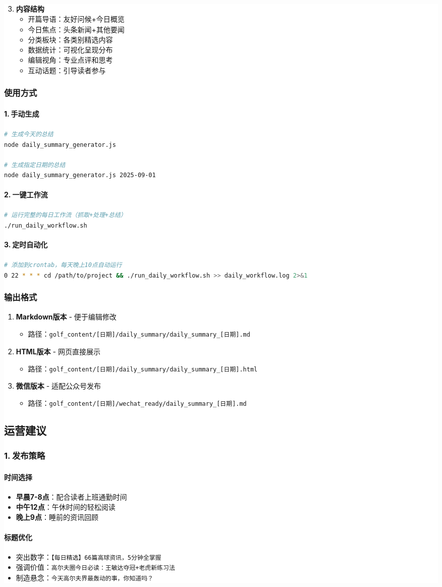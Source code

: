 3. **内容结构**
   - 开篇导语：友好问候+今日概览
   - 今日焦点：头条新闻+其他要闻
   - 分类板块：各类别精选内容
   - 数据统计：可视化呈现分布
   - 编辑视角：专业点评和思考
   - 互动话题：引导读者参与

### 使用方式

#### 1. 手动生成
```bash
# 生成今天的总结
node daily_summary_generator.js

# 生成指定日期的总结
node daily_summary_generator.js 2025-09-01
```

#### 2. 一键工作流
```bash
# 运行完整的每日工作流（抓取+处理+总结）
./run_daily_workflow.sh
```

#### 3. 定时自动化
```bash
# 添加到crontab，每天晚上10点自动运行
0 22 * * * cd /path/to/project && ./run_daily_workflow.sh >> daily_workflow.log 2>&1
```

### 输出格式

1. **Markdown版本** - 便于编辑修改
   - 路径：`golf_content/[日期]/daily_summary/daily_summary_[日期].md`
   
2. **HTML版本** - 网页直接展示
   - 路径：`golf_content/[日期]/daily_summary/daily_summary_[日期].html`
   
3. **微信版本** - 适配公众号发布
   - 路径：`golf_content/[日期]/wechat_ready/daily_summary_[日期].md`

## 运营建议

### 1. 发布策略

#### 时间选择
- **早晨7-8点**：配合读者上班通勤时间
- **中午12点**：午休时间的轻松阅读
- **晚上9点**：睡前的资讯回顾

#### 标题优化
- 突出数字：`【每日精选】66篇高球资讯，5分钟全掌握`
- 强调价值：`高尔夫圈今日必读：王敏达夺冠+老虎新练习法`
- 制造悬念：`今天高尔夫界最轰动的事，你知道吗？`
